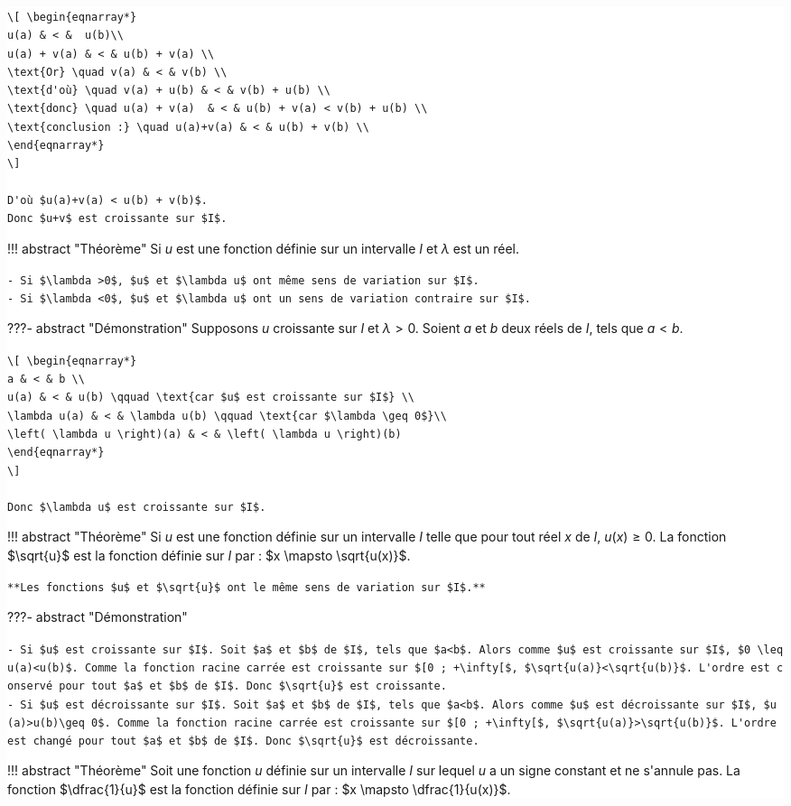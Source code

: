     \[ \begin{eqnarray*}
    u(a) & < &  u(b)\\
    u(a) + v(a) & < & u(b) + v(a) \\
    \text{Or} \quad v(a) & < & v(b) \\
    \text{d'où} \quad v(a) + u(b) & < & v(b) + u(b) \\
    \text{donc} \quad u(a) + v(a)  & < & u(b) + v(a) < v(b) + u(b) \\
    \text{conclusion :} \quad u(a)+v(a) & < & u(b) + v(b) \\
    \end{eqnarray*} 
    \]

    D'où $u(a)+v(a) < u(b) + v(b)$.
    Donc $u+v$ est croissante sur $I$.

!!! abstract "Théorème"
    Si $u$ est une fonction définie sur un intervalle $I$ et $\lambda$ est un réel.

    - Si $\lambda >0$, $u$ et $\lambda u$ ont même sens de variation sur $I$.
    - Si $\lambda <0$, $u$ et $\lambda u$ ont un sens de variation contraire sur $I$.


???- abstract "Démonstration"
    Supposons $u$ croissante sur $I$ et $\lambda >0$.
    Soient $a$ et $b$ deux réels de $I$, tels que $a<b$.

    \[ \begin{eqnarray*}
    a & < & b \\
    u(a) & < & u(b) \qquad \text{car $u$ est croissante sur $I$} \\
    \lambda u(a) & < & \lambda u(b) \qquad \text{car $\lambda \geq 0$}\\
    \left( \lambda u \right)(a) & < & \left( \lambda u \right)(b)
    \end{eqnarray*}
    \]
    
    Donc $\lambda u$ est croissante sur $I$.

!!! abstract "Théorème"
    Si $u$ est une fonction définie sur un intervalle $I$ telle que pour tout réel $x$ de  $I$, $u(x)\geq 0$. La fonction $\sqrt{u}$ est la fonction définie sur $I$ par : $x \mapsto \sqrt{u(x)}$.

    **Les fonctions $u$ et $\sqrt{u}$ ont le même sens de variation sur $I$.**


???- abstract "Démonstration"
    
    - Si $u$ est croissante sur $I$. Soit $a$ et $b$ de $I$, tels que $a<b$. Alors comme $u$ est croissante sur $I$, $0 \leq u(a)<u(b)$. Comme la fonction racine carrée est croissante sur $[0 ; +\infty[$, $\sqrt{u(a)}<\sqrt{u(b)}$. L'ordre est conservé pour tout $a$ et $b$ de $I$. Donc $\sqrt{u}$ est croissante.
    - Si $u$ est décroissante sur $I$. Soit $a$ et $b$ de $I$, tels que $a<b$. Alors comme $u$ est décroissante sur $I$, $u(a)>u(b)\geq 0$. Comme la fonction racine carrée est croissante sur $[0 ; +\infty[$, $\sqrt{u(a)}>\sqrt{u(b)}$. L'ordre est changé pour tout $a$ et $b$ de $I$. Donc $\sqrt{u}$ est décroissante.

!!! abstract "Théorème"
    Soit une fonction $u$ définie sur un intervalle $I$ sur lequel $u$ a un signe constant et ne s'annule pas. La fonction $\dfrac{1}{u}$ est la fonction définie sur $I$ par : $x \mapsto \dfrac{1}{u(x)}$.
